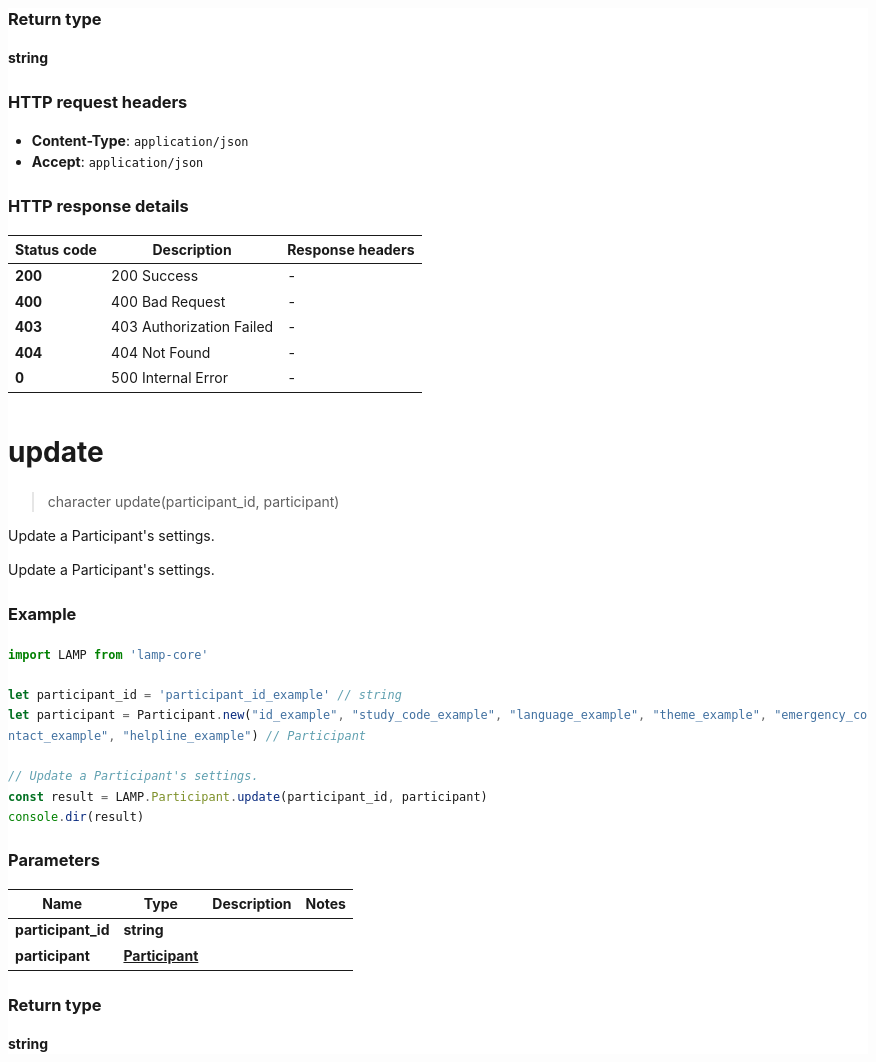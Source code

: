 ### Return type

**string**

### HTTP request headers

 - **Content-Type**: `application/json`
 - **Accept**: `application/json`

### HTTP response details
| Status code | Description | Response headers |
|-------------|-------------|------------------|
| **200** | 200 Success |  -  |
| **400** | 400 Bad Request |  -  |
| **403** | 403 Authorization Failed |  -  |
| **404** | 404 Not Found |  -  |
| **0** | 500 Internal Error |  -  |

# **update**
> character update(participant_id, participant)

Update a Participant's settings.

Update a Participant's settings.

### Example
```javascript
import LAMP from 'lamp-core'

let participant_id = 'participant_id_example' // string 
let participant = Participant.new("id_example", "study_code_example", "language_example", "theme_example", "emergency_contact_example", "helpline_example") // Participant 

// Update a Participant's settings.
const result = LAMP.Participant.update(participant_id, participant)
console.dir(result)
```

### Parameters

Name | Type | Description  | Notes
------------- | ------------- | ------------- | -------------
 **participant_id** | **string**|  | 
 **participant** | [**Participant**](Participant.md)|  | 

### Return type

**string**
